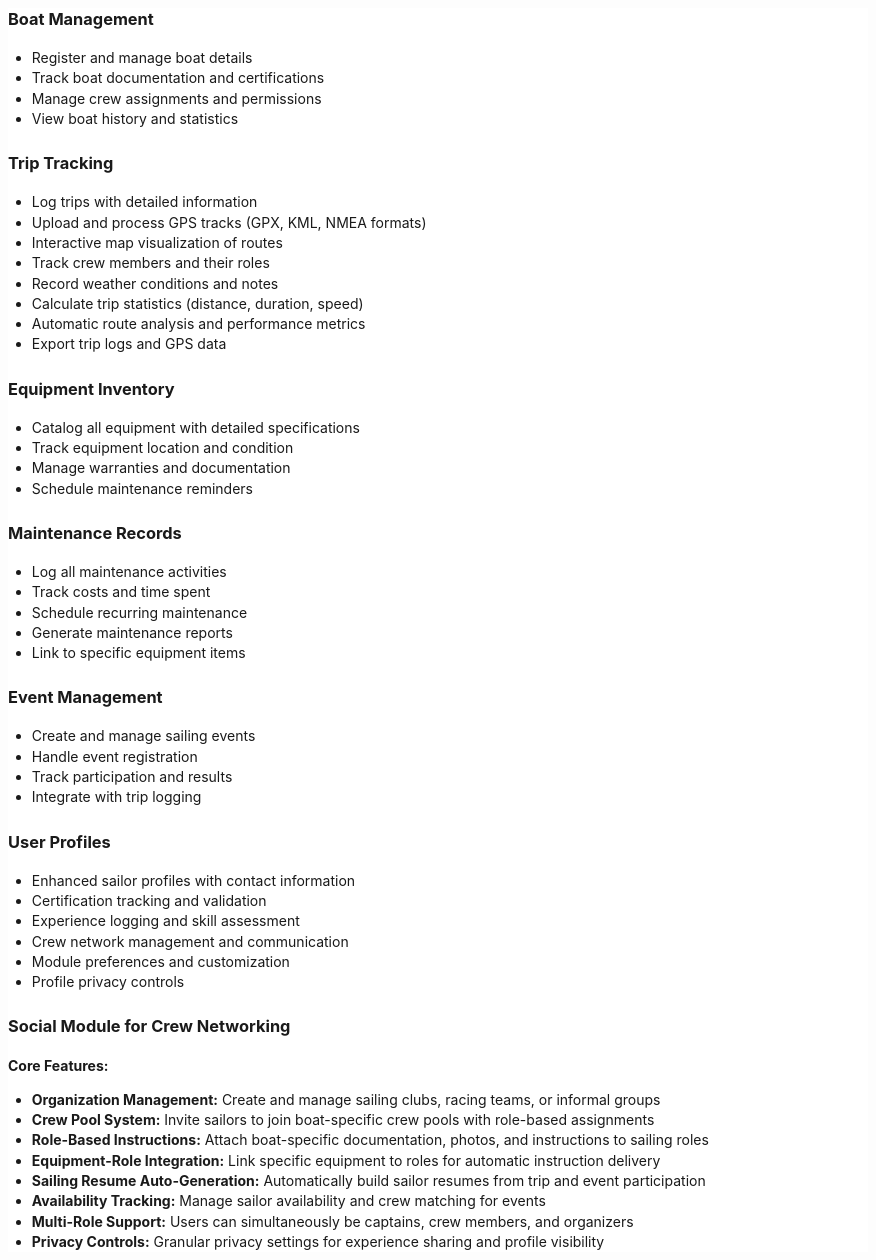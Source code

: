 ### Boat Management
- Register and manage boat details
- Track boat documentation and certifications
- Manage crew assignments and permissions
- View boat history and statistics

### Trip Tracking
- Log trips with detailed information
- Upload and process GPS tracks (GPX, KML, NMEA formats)
- Interactive map visualization of routes
- Track crew members and their roles
- Record weather conditions and notes
- Calculate trip statistics (distance, duration, speed)
- Automatic route analysis and performance metrics
- Export trip logs and GPS data

### Equipment Inventory
- Catalog all equipment with detailed specifications
- Track equipment location and condition
- Manage warranties and documentation
- Schedule maintenance reminders

### Maintenance Records
- Log all maintenance activities
- Track costs and time spent
- Schedule recurring maintenance
- Generate maintenance reports
- Link to specific equipment items

### Event Management
- Create and manage sailing events
- Handle event registration
- Track participation and results
- Integrate with trip logging

### User Profiles
- Enhanced sailor profiles with contact information
- Certification tracking and validation
- Experience logging and skill assessment
- Crew network management and communication
- Module preferences and customization
- Profile privacy controls

### Social Module for Crew Networking

**Core Features:**
- **Organization Management:** Create and manage sailing clubs, racing teams, or informal groups
- **Crew Pool System:** Invite sailors to join boat-specific crew pools with role-based assignments
- **Role-Based Instructions:** Attach boat-specific documentation, photos, and instructions to sailing roles
- **Equipment-Role Integration:** Link specific equipment to roles for automatic instruction delivery
- **Sailing Resume Auto-Generation:** Automatically build sailor resumes from trip and event participation
- **Availability Tracking:** Manage sailor availability and crew matching for events
- **Multi-Role Support:** Users can simultaneously be captains, crew members, and organizers
- **Privacy Controls:** Granular privacy settings for experience sharing and profile visibility
